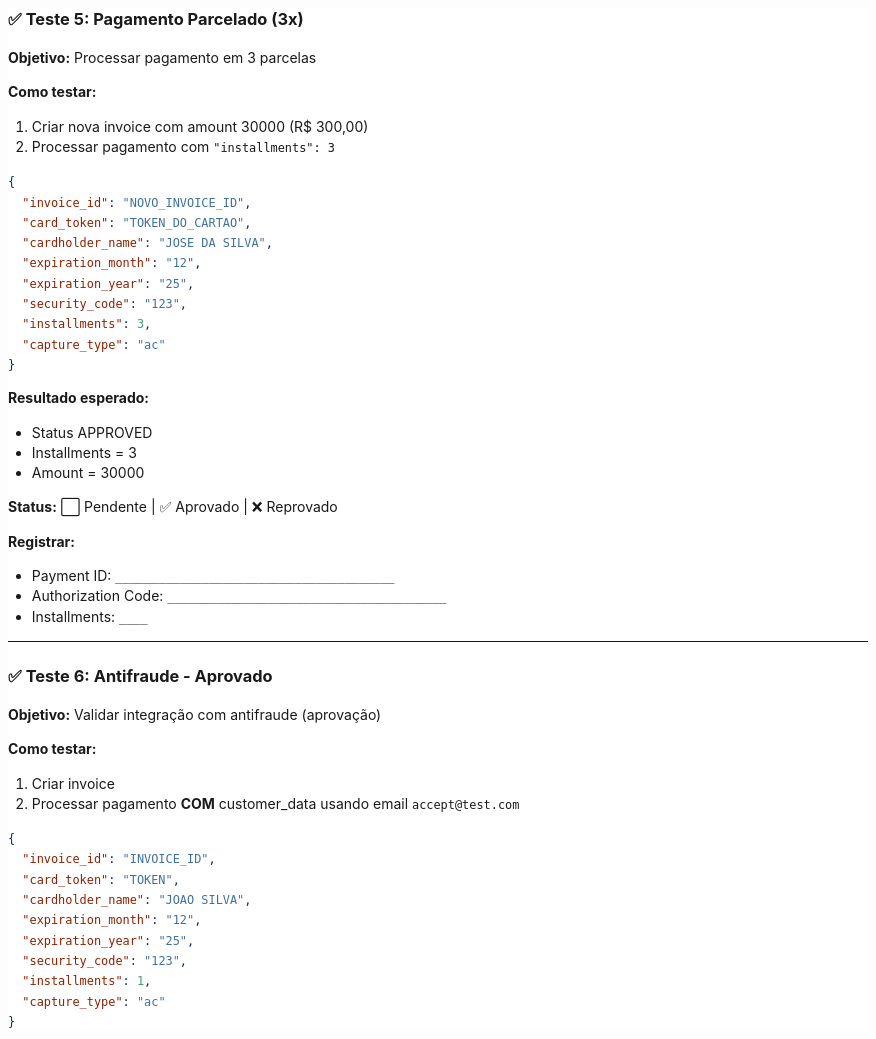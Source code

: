 
### ✅ Teste 5: Pagamento Parcelado (3x)

**Objetivo:** Processar pagamento em 3 parcelas

**Como testar:**

1. Criar nova invoice com amount 30000 (R$ 300,00)
2. Processar pagamento com `"installments": 3`

```json
{
  "invoice_id": "NOVO_INVOICE_ID",
  "card_token": "TOKEN_DO_CARTAO",
  "cardholder_name": "JOSE DA SILVA",
  "expiration_month": "12",
  "expiration_year": "25",
  "security_code": "123",
  "installments": 3,
  "capture_type": "ac"
}
```

**Resultado esperado:**
- Status APPROVED
- Installments = 3
- Amount = 30000

**Status:** ⬜ Pendente | ✅ Aprovado | ❌ Reprovado

**Registrar:**
- Payment ID: `_______________________________________`
- Authorization Code: `_______________________________________`
- Installments: `____`

---

### ✅ Teste 6: Antifraude - Aprovado

**Objetivo:** Validar integração com antifraude (aprovação)

**Como testar:**

1. Criar invoice
2. Processar pagamento **COM** customer_data usando email `accept@test.com`

```json
{
  "invoice_id": "INVOICE_ID",
  "card_token": "TOKEN",
  "cardholder_name": "JOAO SILVA",
  "expiration_month": "12",
  "expiration_year": "25",
  "security_code": "123",
  "installments": 1,
  "capture_type": "ac"
}
```
